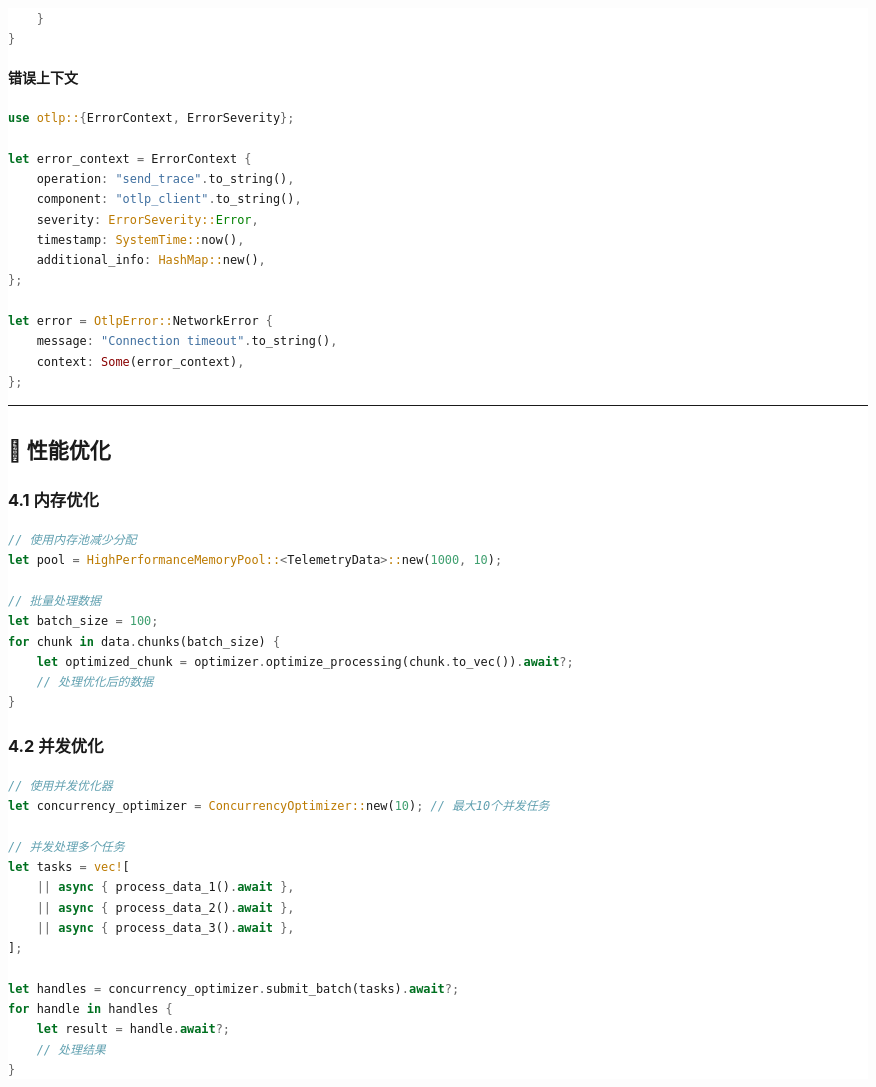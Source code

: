 ```rust
    }
}
```

#### 错误上下文

```rust
use otlp::{ErrorContext, ErrorSeverity};

let error_context = ErrorContext {
    operation: "send_trace".to_string(),
    component: "otlp_client".to_string(),
    severity: ErrorSeverity::Error,
    timestamp: SystemTime::now(),
    additional_info: HashMap::new(),
};

let error = OtlpError::NetworkError {
    message: "Connection timeout".to_string(),
    context: Some(error_context),
};
```

---

## 🔧 性能优化

### 4.1 内存优化

```rust
// 使用内存池减少分配
let pool = HighPerformanceMemoryPool::<TelemetryData>::new(1000, 10);

// 批量处理数据
let batch_size = 100;
for chunk in data.chunks(batch_size) {
    let optimized_chunk = optimizer.optimize_processing(chunk.to_vec()).await?;
    // 处理优化后的数据
}
```

### 4.2 并发优化

```rust
// 使用并发优化器
let concurrency_optimizer = ConcurrencyOptimizer::new(10); // 最大10个并发任务

// 并发处理多个任务
let tasks = vec![
    || async { process_data_1().await },
    || async { process_data_2().await },
    || async { process_data_3().await },
];

let handles = concurrency_optimizer.submit_batch(tasks).await?;
for handle in handles {
    let result = handle.await?;
    // 处理结果
}
```
